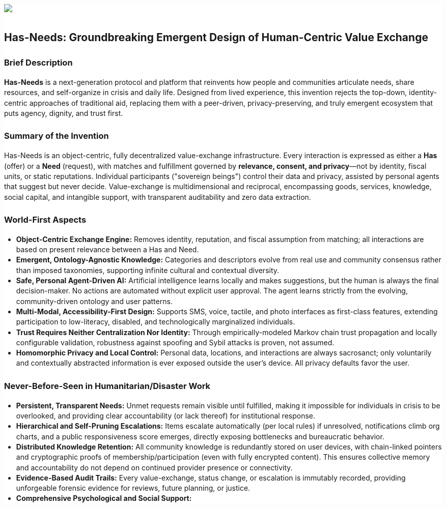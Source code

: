 <img src="https://r2cdn.perplexity.ai/pplx-full-logo-primary-dark%402x.png" class="logo" width="120"/>

## Has-Needs: Groundbreaking Emergent Design of Human-Centric Value Exchange

### Brief Description

**Has-Needs** is a next-generation protocol and platform that reinvents how people and communities articulate needs, share resources, and self-organize in crisis and daily life. Designed from lived experience, this invention rejects the top-down, identity-centric approaches of traditional aid, replacing them with a peer-driven, privacy-preserving, and truly emergent ecosystem that puts agency, dignity, and trust first.

### Summary of the Invention

Has-Needs is an object-centric, fully decentralized value-exchange infrastructure. Every interaction is expressed as either a **Has** (offer) or a **Need** (request), with matches and fulfillment governed by **relevance, consent, and privacy**—not by identity, fiscal units, or static reputations. Individual participants ("sovereign beings") control their data and privacy, assisted by personal agents that suggest but never decide. Value-exchange is multidimensional and reciprocal, encompassing goods, services, knowledge, social capital, and intangible support, with transparent auditability and zero data extraction.

### World-First Aspects

- **Object-Centric Exchange Engine:**
Removes identity, reputation, and fiscal assumption from matching; all interactions are based on present relevance between a Has and Need.
- **Emergent, Ontology-Agnostic Knowledge:**
Categories and descriptors evolve from real use and community consensus rather than imposed taxonomies, supporting infinite cultural and contextual diversity.
- **Safe, Personal Agent-Driven AI:**
Artificial intelligence learns locally and makes suggestions, but the human is always the final decision-maker. No actions are automated without explicit user approval. The agent learns strictly from the evolving, community-driven ontology and user patterns.
- **Multi-Modal, Accessibility-First Design:**
Supports SMS, voice, tactile, and photo interfaces as first-class features, extending participation to low-literacy, disabled, and technologically marginalized individuals.
- **Trust Requires Neither Centralization Nor Identity:**
Through empirically-modeled Markov chain trust propagation and locally configurable validation, robustness against spoofing and Sybil attacks is proven, not assumed.
- **Homomorphic Privacy and Local Control:**
Personal data, locations, and interactions are always sacrosanct; only voluntarily and contextually abstracted information is ever exposed outside the user’s device. All privacy defaults favor the user.


### Never-Before-Seen in Humanitarian/Disaster Work

- **Persistent, Transparent Needs:**
Unmet requests remain visible until fulfilled, making it impossible for individuals in crisis to be overlooked, and providing clear accountability (or lack thereof) for institutional response.
- **Hierarchical and Self-Pruning Escalations:**
Items escalate automatically (per local rules) if unresolved, notifications climb org charts, and a public responsiveness score emerges, directly exposing bottlenecks and bureaucratic behavior.
- **Distributed Knowledge Retention:**
All community knowledge is redundantly stored on user devices, with chain-linked pointers and cryptographic proofs of membership/participation (even with fully encrypted content). This ensures collective memory and accountability do not depend on continued provider presence or connectivity.
- **Evidence-Based Audit Trails:**
Every value-exchange, status change, or escalation is immutably recorded, providing unforgeable forensic evidence for reviews, future planning, or justice.
- **Comprehensive Psychological and Social Support:**